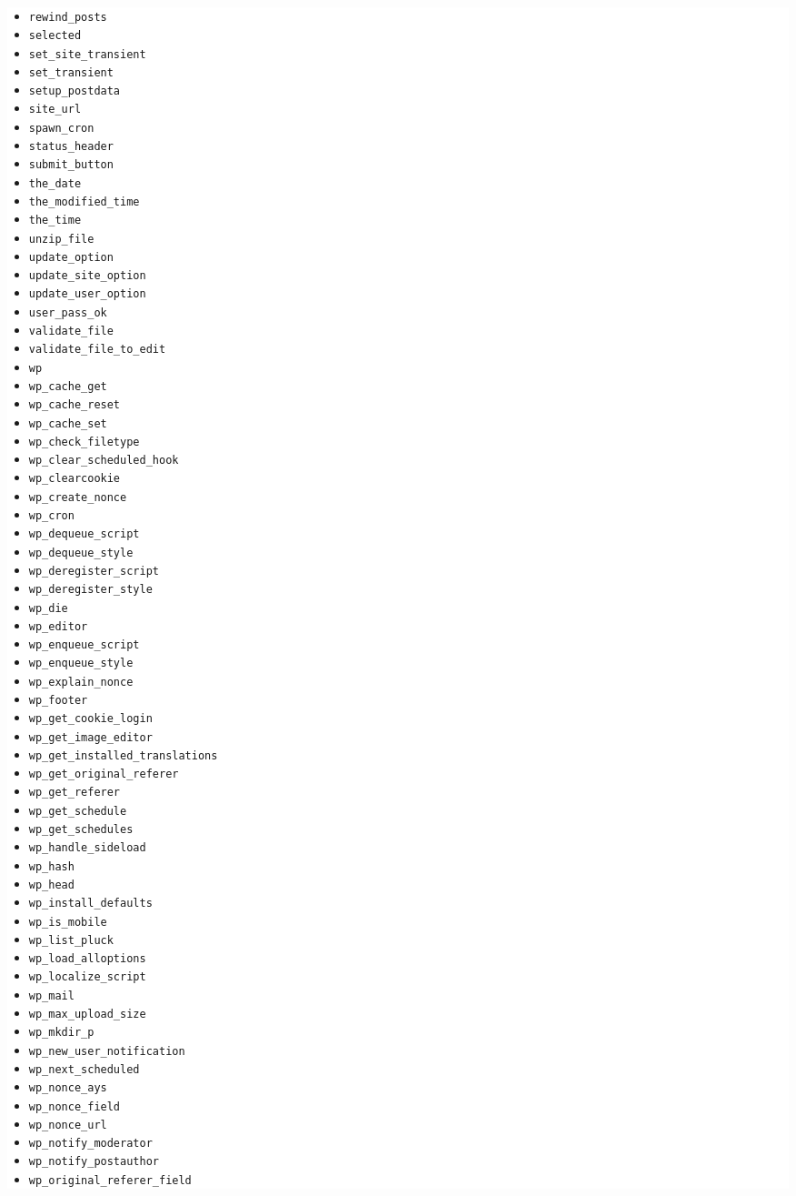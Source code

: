 - `rewind_posts`
- `selected`
- `set_site_transient`
- `set_transient`
- `setup_postdata`
- `site_url`
- `spawn_cron`
- `status_header`
- `submit_button`
- `the_date`
- `the_modified_time`
- `the_time`
- `unzip_file`
- `update_option`
- `update_site_option`
- `update_user_option`
- `user_pass_ok`
- `validate_file`
- `validate_file_to_edit`
- `wp`
- `wp_cache_get`
- `wp_cache_reset`
- `wp_cache_set`
- `wp_check_filetype`
- `wp_clear_scheduled_hook`
- `wp_clearcookie`
- `wp_create_nonce`
- `wp_cron`
- `wp_dequeue_script`
- `wp_dequeue_style`
- `wp_deregister_script`
- `wp_deregister_style`
- `wp_die`
- `wp_editor`
- `wp_enqueue_script`
- `wp_enqueue_style`
- `wp_explain_nonce`
- `wp_footer`
- `wp_get_cookie_login`
- `wp_get_image_editor`
- `wp_get_installed_translations`
- `wp_get_original_referer`
- `wp_get_referer`
- `wp_get_schedule`
- `wp_get_schedules`
- `wp_handle_sideload`
- `wp_hash`
- `wp_head`
- `wp_install_defaults`
- `wp_is_mobile`
- `wp_list_pluck`
- `wp_load_alloptions`
- `wp_localize_script`
- `wp_mail`
- `wp_max_upload_size`
- `wp_mkdir_p`
- `wp_new_user_notification`
- `wp_next_scheduled`
- `wp_nonce_ays`
- `wp_nonce_field`
- `wp_nonce_url`
- `wp_notify_moderator`
- `wp_notify_postauthor`
- `wp_original_referer_field`